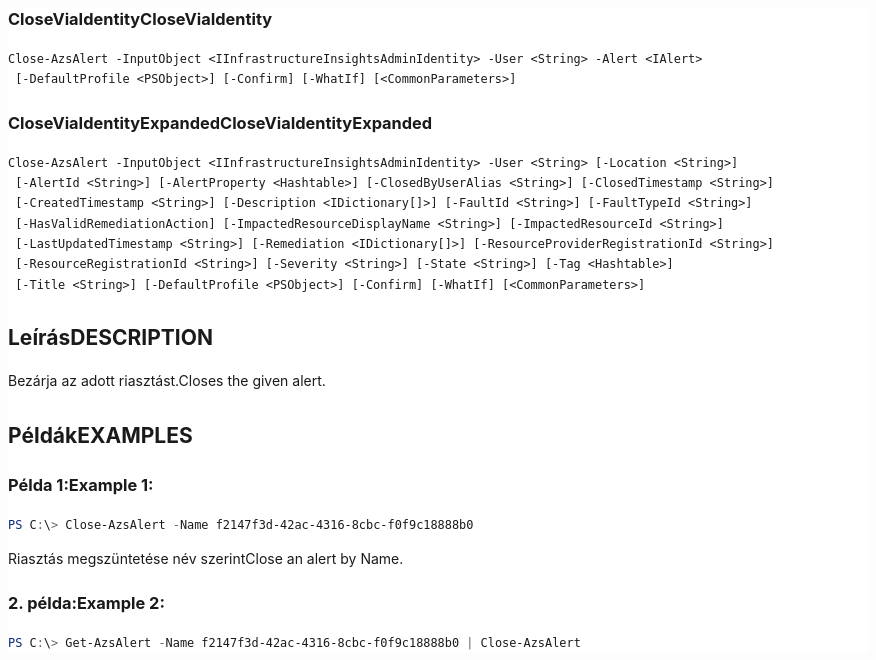 ### <span data-ttu-id="41242-107">CloseViaIdentity</span><span class="sxs-lookup"><span data-stu-id="41242-107">CloseViaIdentity</span></span>
```
Close-AzsAlert -InputObject <IInfrastructureInsightsAdminIdentity> -User <String> -Alert <IAlert>
 [-DefaultProfile <PSObject>] [-Confirm] [-WhatIf] [<CommonParameters>]
```

### <span data-ttu-id="41242-108">CloseViaIdentityExpanded</span><span class="sxs-lookup"><span data-stu-id="41242-108">CloseViaIdentityExpanded</span></span>
```
Close-AzsAlert -InputObject <IInfrastructureInsightsAdminIdentity> -User <String> [-Location <String>]
 [-AlertId <String>] [-AlertProperty <Hashtable>] [-ClosedByUserAlias <String>] [-ClosedTimestamp <String>]
 [-CreatedTimestamp <String>] [-Description <IDictionary[]>] [-FaultId <String>] [-FaultTypeId <String>]
 [-HasValidRemediationAction] [-ImpactedResourceDisplayName <String>] [-ImpactedResourceId <String>]
 [-LastUpdatedTimestamp <String>] [-Remediation <IDictionary[]>] [-ResourceProviderRegistrationId <String>]
 [-ResourceRegistrationId <String>] [-Severity <String>] [-State <String>] [-Tag <Hashtable>]
 [-Title <String>] [-DefaultProfile <PSObject>] [-Confirm] [-WhatIf] [<CommonParameters>]
```

## <span data-ttu-id="41242-109">Leírás</span><span class="sxs-lookup"><span data-stu-id="41242-109">DESCRIPTION</span></span>
<span data-ttu-id="41242-110">Bezárja az adott riasztást.</span><span class="sxs-lookup"><span data-stu-id="41242-110">Closes the given alert.</span></span>

## <span data-ttu-id="41242-111">Példák</span><span class="sxs-lookup"><span data-stu-id="41242-111">EXAMPLES</span></span>

### <span data-ttu-id="41242-112">Példa 1:</span><span class="sxs-lookup"><span data-stu-id="41242-112">Example 1:</span></span>
```powershell
PS C:\> Close-AzsAlert -Name f2147f3d-42ac-4316-8cbc-f0f9c18888b0
```

<span data-ttu-id="41242-113">Riasztás megszüntetése név szerint</span><span class="sxs-lookup"><span data-stu-id="41242-113">Close an alert by Name.</span></span>

### <span data-ttu-id="41242-114">2. példa:</span><span class="sxs-lookup"><span data-stu-id="41242-114">Example 2:</span></span>
```powershell
PS C:\> Get-AzsAlert -Name f2147f3d-42ac-4316-8cbc-f0f9c18888b0 | Close-AzsAlert
```
